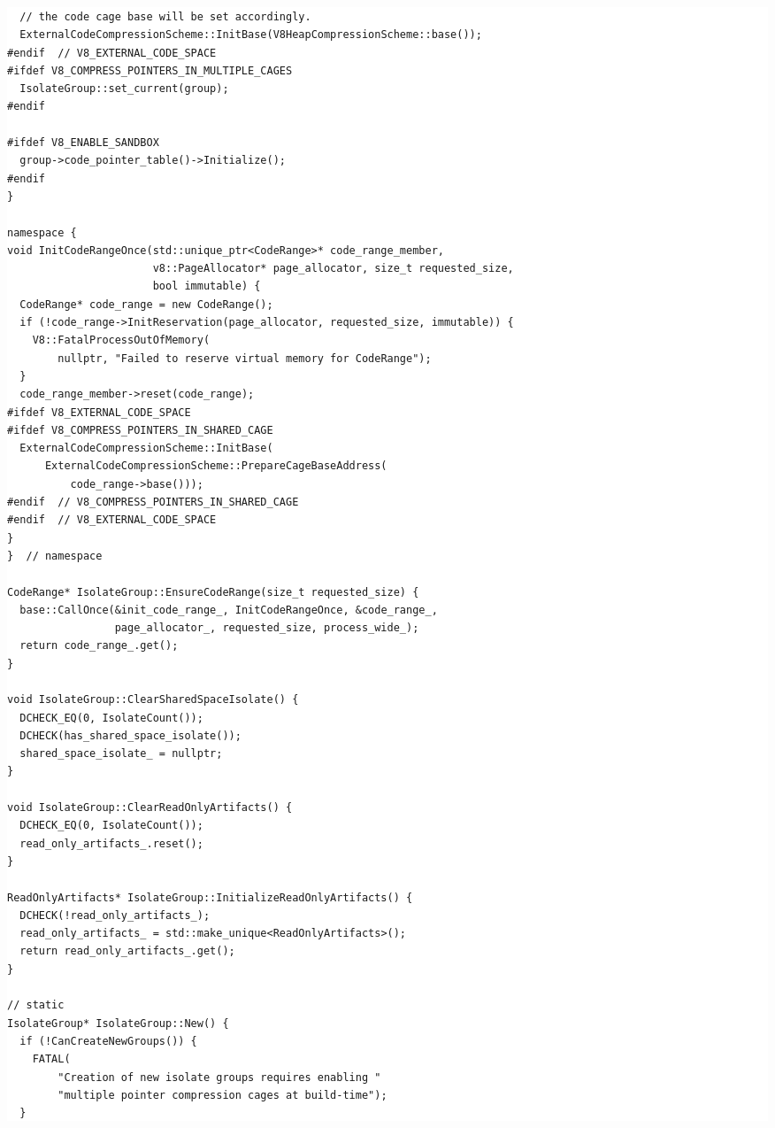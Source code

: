 ```
  // the code cage base will be set accordingly.
  ExternalCodeCompressionScheme::InitBase(V8HeapCompressionScheme::base());
#endif  // V8_EXTERNAL_CODE_SPACE
#ifdef V8_COMPRESS_POINTERS_IN_MULTIPLE_CAGES
  IsolateGroup::set_current(group);
#endif

#ifdef V8_ENABLE_SANDBOX
  group->code_pointer_table()->Initialize();
#endif
}

namespace {
void InitCodeRangeOnce(std::unique_ptr<CodeRange>* code_range_member,
                       v8::PageAllocator* page_allocator, size_t requested_size,
                       bool immutable) {
  CodeRange* code_range = new CodeRange();
  if (!code_range->InitReservation(page_allocator, requested_size, immutable)) {
    V8::FatalProcessOutOfMemory(
        nullptr, "Failed to reserve virtual memory for CodeRange");
  }
  code_range_member->reset(code_range);
#ifdef V8_EXTERNAL_CODE_SPACE
#ifdef V8_COMPRESS_POINTERS_IN_SHARED_CAGE
  ExternalCodeCompressionScheme::InitBase(
      ExternalCodeCompressionScheme::PrepareCageBaseAddress(
          code_range->base()));
#endif  // V8_COMPRESS_POINTERS_IN_SHARED_CAGE
#endif  // V8_EXTERNAL_CODE_SPACE
}
}  // namespace

CodeRange* IsolateGroup::EnsureCodeRange(size_t requested_size) {
  base::CallOnce(&init_code_range_, InitCodeRangeOnce, &code_range_,
                 page_allocator_, requested_size, process_wide_);
  return code_range_.get();
}

void IsolateGroup::ClearSharedSpaceIsolate() {
  DCHECK_EQ(0, IsolateCount());
  DCHECK(has_shared_space_isolate());
  shared_space_isolate_ = nullptr;
}

void IsolateGroup::ClearReadOnlyArtifacts() {
  DCHECK_EQ(0, IsolateCount());
  read_only_artifacts_.reset();
}

ReadOnlyArtifacts* IsolateGroup::InitializeReadOnlyArtifacts() {
  DCHECK(!read_only_artifacts_);
  read_only_artifacts_ = std::make_unique<ReadOnlyArtifacts>();
  return read_only_artifacts_.get();
}

// static
IsolateGroup* IsolateGroup::New() {
  if (!CanCreateNewGroups()) {
    FATAL(
        "Creation of new isolate groups requires enabling "
        "multiple pointer compression cages at build-time");
  }

```
